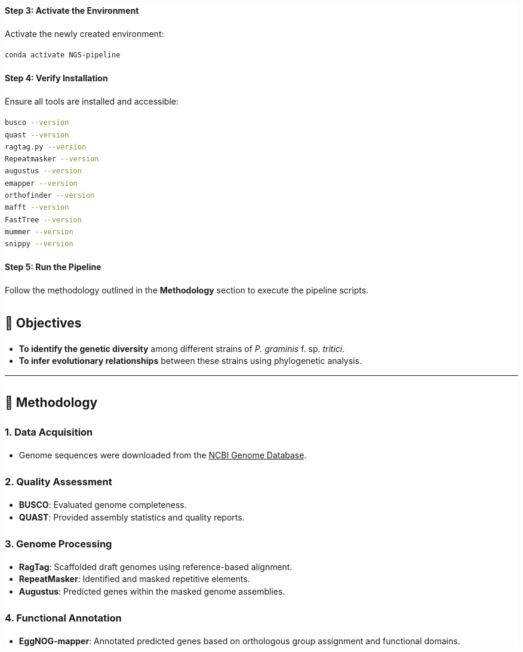 #### Step 3: Activate the Environment
Activate the newly created environment:
```bash
conda activate NGS-pipeline
```

#### Step 4: Verify Installation
Ensure all tools are installed and accessible:
```bash
busco --version
quast --version
ragtag.py --version
Repeatmasker --version
augustus --version
emapper --version
orthofinder --version
mafft --version
FastTree --version
mummer --version
snippy --version
```

#### Step 5: Run the Pipeline
Follow the methodology outlined in the **Methodology** section to execute the pipeline scripts.

## 🎯 Objectives

- **To identify the genetic diversity** among different strains of *P. graminis* f. sp. *tritici*.
- **To infer evolutionary relationships** between these strains using phylogenetic analysis.

---

## 🧪 Methodology

### 1. **Data Acquisition**
- Genome sequences were downloaded from the [NCBI Genome Database](https://www.ncbi.nlm.nih.gov/datasets/genome/?taxon=5297).

### 2. **Quality Assessment**
- **BUSCO**: Evaluated genome completeness.
- **QUAST**: Provided assembly statistics and quality reports.

### 3. **Genome Processing**
- **RagTag**: Scaffolded draft genomes using reference-based alignment.
- **RepeatMasker**: Identified and masked repetitive elements.
- **Augustus**: Predicted genes within the masked genome assemblies.

### 4. **Functional Annotation**
- **EggNOG-mapper**: Annotated predicted genes based on orthologous group assignment and functional domains.
